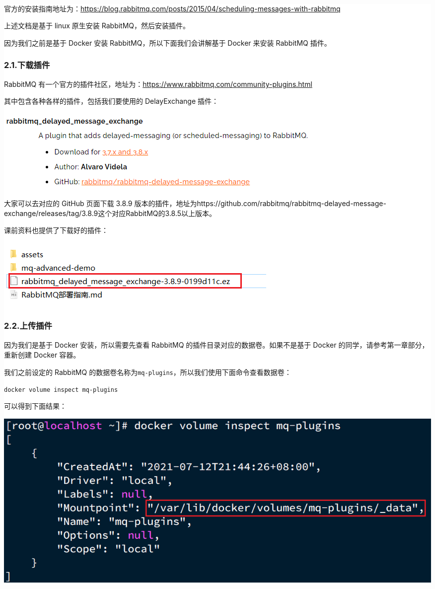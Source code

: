官方的安装指南地址为：https://blog.rabbitmq.com/posts/2015/04/scheduling-messages-with-rabbitmq

上述文档是基于 linux 原生安装 RabbitMQ，然后安装插件。

因为我们之前是基于 Docker 安装 RabbitMQ，所以下面我们会讲解基于 Docker 来安装 RabbitMQ 插件。

### 2.1.下载插件

RabbitMQ 有一个官方的插件社区，地址为：https://www.rabbitmq.com/community-plugins.html

其中包含各种各样的插件，包括我们要使用的 DelayExchange 插件：

![image-20210713104511055](./assets/image-20210713104511055.png)

大家可以去对应的 GitHub 页面下载 3.8.9 版本的插件，地址为https://github.com/rabbitmq/rabbitmq-delayed-message-exchange/releases/tag/3.8.9这个对应RabbitMQ的3.8.5以上版本。

课前资料也提供了下载好的插件：

![image-20210713104808909](./assets/image-20210713104808909.png)

### 2.2.上传插件

因为我们是基于 Docker 安装，所以需要先查看 RabbitMQ 的插件目录对应的数据卷。如果不是基于 Docker 的同学，请参考第一章部分，重新创建 Docker 容器。

我们之前设定的 RabbitMQ 的数据卷名称为`mq-plugins`，所以我们使用下面命令查看数据卷：

```sh
docker volume inspect mq-plugins
```

可以得到下面结果：

![image-20210713105135701](./assets/image-20210713105135701.png)
